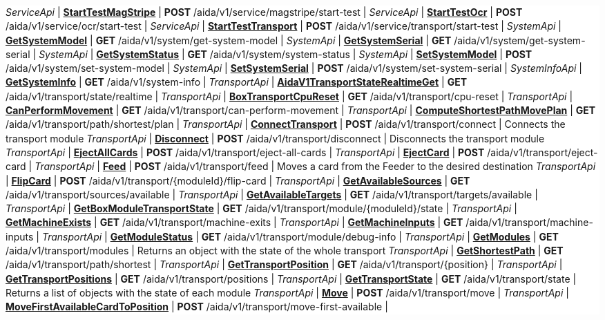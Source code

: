 *ServiceApi* | [**StartTestMagStripe**](docs/ServiceApi.md#starttestmagstripe) | **POST** /aida/v1/service/magstripe/start-test | 
*ServiceApi* | [**StartTestOcr**](docs/ServiceApi.md#starttestocr) | **POST** /aida/v1/service/ocr/start-test | 
*ServiceApi* | [**StartTestTransport**](docs/ServiceApi.md#starttesttransport) | **POST** /aida/v1/service/transport/start-test | 
*SystemApi* | [**GetSystemModel**](docs/SystemApi.md#getsystemmodel) | **GET** /aida/v1/system/get-system-model | 
*SystemApi* | [**GetSystemSerial**](docs/SystemApi.md#getsystemserial) | **GET** /aida/v1/system/get-system-serial | 
*SystemApi* | [**GetSystemStatus**](docs/SystemApi.md#getsystemstatus) | **GET** /aida/v1/system/system-status | 
*SystemApi* | [**SetSystemModel**](docs/SystemApi.md#setsystemmodel) | **POST** /aida/v1/system/set-system-model | 
*SystemApi* | [**SetSystemSerial**](docs/SystemApi.md#setsystemserial) | **POST** /aida/v1/system/set-system-serial | 
*SystemInfoApi* | [**GetSystemInfo**](docs/SystemInfoApi.md#getsysteminfo) | **GET** /aida/v1/system-info | 
*TransportApi* | [**AidaV1TransportStateRealtimeGet**](docs/TransportApi.md#aidav1transportstaterealtimeget) | **GET** /aida/v1/transport/state/realtime | 
*TransportApi* | [**BoxTransportCpuReset**](docs/TransportApi.md#boxtransportcpureset) | **GET** /aida/v1/transport/cpu-reset | 
*TransportApi* | [**CanPerformMovement**](docs/TransportApi.md#canperformmovement) | **GET** /aida/v1/transport/can-perform-movement | 
*TransportApi* | [**ComputeShortestPathMovePlan**](docs/TransportApi.md#computeshortestpathmoveplan) | **GET** /aida/v1/transport/path/shortest/plan | 
*TransportApi* | [**ConnectTransport**](docs/TransportApi.md#connecttransport) | **POST** /aida/v1/transport/connect | Connects the transport module
*TransportApi* | [**Disconnect**](docs/TransportApi.md#disconnect) | **POST** /aida/v1/transport/disconnect | Disconnects the transport module
*TransportApi* | [**EjectAllCards**](docs/TransportApi.md#ejectallcards) | **POST** /aida/v1/transport/eject-all-cards | 
*TransportApi* | [**EjectCard**](docs/TransportApi.md#ejectcard) | **POST** /aida/v1/transport/eject-card | 
*TransportApi* | [**Feed**](docs/TransportApi.md#feed) | **POST** /aida/v1/transport/feed | Moves a card from the Feeder to the desired destination
*TransportApi* | [**FlipCard**](docs/TransportApi.md#flipcard) | **POST** /aida/v1/transport/{moduleId}/flip-card | 
*TransportApi* | [**GetAvailableSources**](docs/TransportApi.md#getavailablesources) | **GET** /aida/v1/transport/sources/available | 
*TransportApi* | [**GetAvailableTargets**](docs/TransportApi.md#getavailabletargets) | **GET** /aida/v1/transport/targets/available | 
*TransportApi* | [**GetBoxModuleTransportState**](docs/TransportApi.md#getboxmoduletransportstate) | **GET** /aida/v1/transport/module/{moduleId}/state | 
*TransportApi* | [**GetMachineExists**](docs/TransportApi.md#getmachineexists) | **GET** /aida/v1/transport/machine-exits | 
*TransportApi* | [**GetMachineInputs**](docs/TransportApi.md#getmachineinputs) | **GET** /aida/v1/transport/machine-inputs | 
*TransportApi* | [**GetModuleStatus**](docs/TransportApi.md#getmodulestatus) | **GET** /aida/v1/transport/module/debug-info | 
*TransportApi* | [**GetModules**](docs/TransportApi.md#getmodules) | **GET** /aida/v1/transport/modules | Returns an object with the state of the whole transport
*TransportApi* | [**GetShortestPath**](docs/TransportApi.md#getshortestpath) | **GET** /aida/v1/transport/path/shortest | 
*TransportApi* | [**GetTransportPosition**](docs/TransportApi.md#gettransportposition) | **GET** /aida/v1/transport/{position} | 
*TransportApi* | [**GetTransportPositions**](docs/TransportApi.md#gettransportpositions) | **GET** /aida/v1/transport/positions | 
*TransportApi* | [**GetTransportState**](docs/TransportApi.md#gettransportstate) | **GET** /aida/v1/transport/state | Returns a list of objects with the state of each module
*TransportApi* | [**Move**](docs/TransportApi.md#move) | **POST** /aida/v1/transport/move | 
*TransportApi* | [**MoveFirstAvailableCardToPosition**](docs/TransportApi.md#movefirstavailablecardtoposition) | **POST** /aida/v1/transport/move-first-available | 
